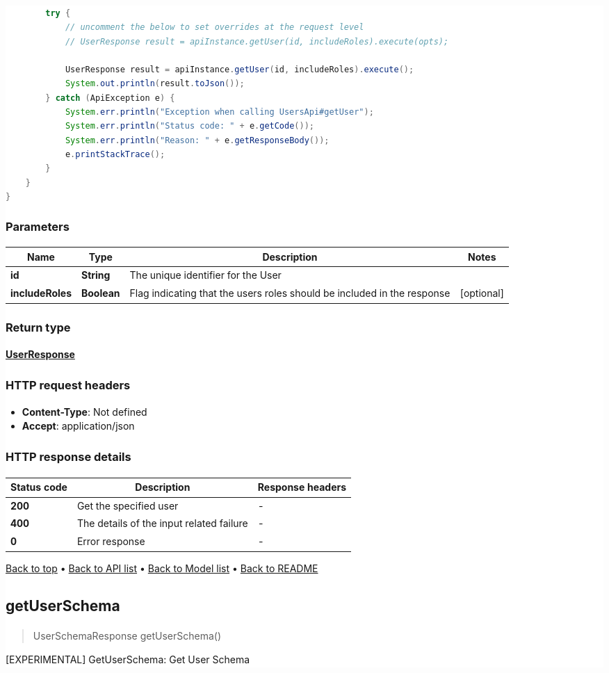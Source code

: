 ```java
        try {
            // uncomment the below to set overrides at the request level
            // UserResponse result = apiInstance.getUser(id, includeRoles).execute(opts);

            UserResponse result = apiInstance.getUser(id, includeRoles).execute();
            System.out.println(result.toJson());
        } catch (ApiException e) {
            System.err.println("Exception when calling UsersApi#getUser");
            System.err.println("Status code: " + e.getCode());
            System.err.println("Reason: " + e.getResponseBody());
            e.printStackTrace();
        }
    }
}
```

### Parameters


| Name | Type | Description  | Notes |
|------------- | ------------- | ------------- | -------------|
| **id** | **String**| The unique identifier for the User | |
| **includeRoles** | **Boolean**| Flag indicating that the users roles should be included in the response | [optional] |

### Return type

[**UserResponse**](UserResponse.md)

### HTTP request headers

- **Content-Type**: Not defined
- **Accept**: application/json


### HTTP response details
| Status code | Description | Response headers |
|-------------|-------------|------------------|
| **200** | Get the specified user |  -  |
| **400** | The details of the input related failure |  -  |
| **0** | Error response |  -  |

[Back to top](#) &#8226; [Back to API list](../README.md#documentation-for-api-endpoints) &#8226; [Back to Model list](../README.md#documentation-for-models) &#8226; [Back to README](../README.md)


## getUserSchema

> UserSchemaResponse getUserSchema()

[EXPERIMENTAL] GetUserSchema: Get User Schema
